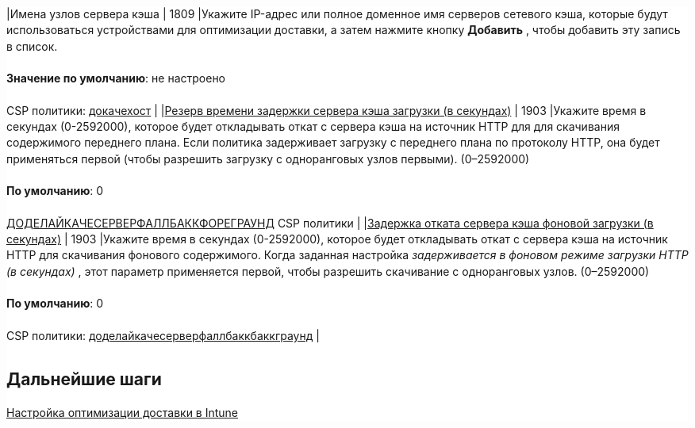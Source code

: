 |Имена узлов сервера кэша | 1809  |Укажите IP-адрес или полное доменное имя серверов сетевого кэша, которые будут использоваться устройствами для оптимизации доставки, а затем нажмите кнопку **Добавить** , чтобы добавить эту запись в список.  <br><br>**Значение по умолчанию**: не настроено  <br><br>CSP политики: [докачехост](https://docs.microsoft.com/windows/client-management/mdm/policy-csp-deliveryoptimization#deliveryoptimization-docachehost)  |
|[Резерв времени задержки сервера кэша загрузки (в секундах)](https://docs.microsoft.com/windows/deployment/update/waas-delivery-optimization-reference#delay-foreground-download-cache-server-fallback-in-secs) | 1903    |Укажите время в секундах (0-2592000), которое будет откладывать откат с сервера кэша на источник HTTP для для скачивания содержимого переднего плана. Если политика задерживает загрузку с переднего плана по протоколу HTTP, она будет применяться первой (чтобы разрешить загрузку с одноранговых узлов первыми). (0–2592000)    <br><br>**По умолчанию**: 0  <br><br>[ДОДЕЛАЙКАЧЕСЕРВЕРФАЛЛБАККФОРЕГРАУНД](https://docs.microsoft.com/windows/client-management/mdm/policy-csp-deliveryoptimization#deliveryoptimization-dodelaycacheserverfallbackforeground) CSP политики  |
|[Задержка отката сервера кэша фоновой загрузки (в секундах)](https://docs.microsoft.com/windows/deployment/update/waas-delivery-optimization-reference#delay-background-download-cache-server-fallback-in-secs) | 1903    |Укажите время в секундах (0-2592000), которое будет откладывать откат с сервера кэша на источник HTTP для скачивания фонового содержимого. Когда заданная настройка *задерживается в фоновом режиме загрузки HTTP (в секундах)* , этот параметр применяется первой, чтобы разрешить скачивание с одноранговых узлов. (0–2592000)   <br><br>**По умолчанию**: 0 <br><br>CSP политики: [доделайкачесерверфаллбаккбаккграунд](https://docs.microsoft.com/windows/client-management/mdm/policy-csp-deliveryoptimization#deliveryoptimization-dodelaycacheserverfallbackbackground)  |


## <a name="next-steps"></a>Дальнейшие шаги

[Настройка оптимизации доставки в Intune](delivery-optimization-windows.md)
